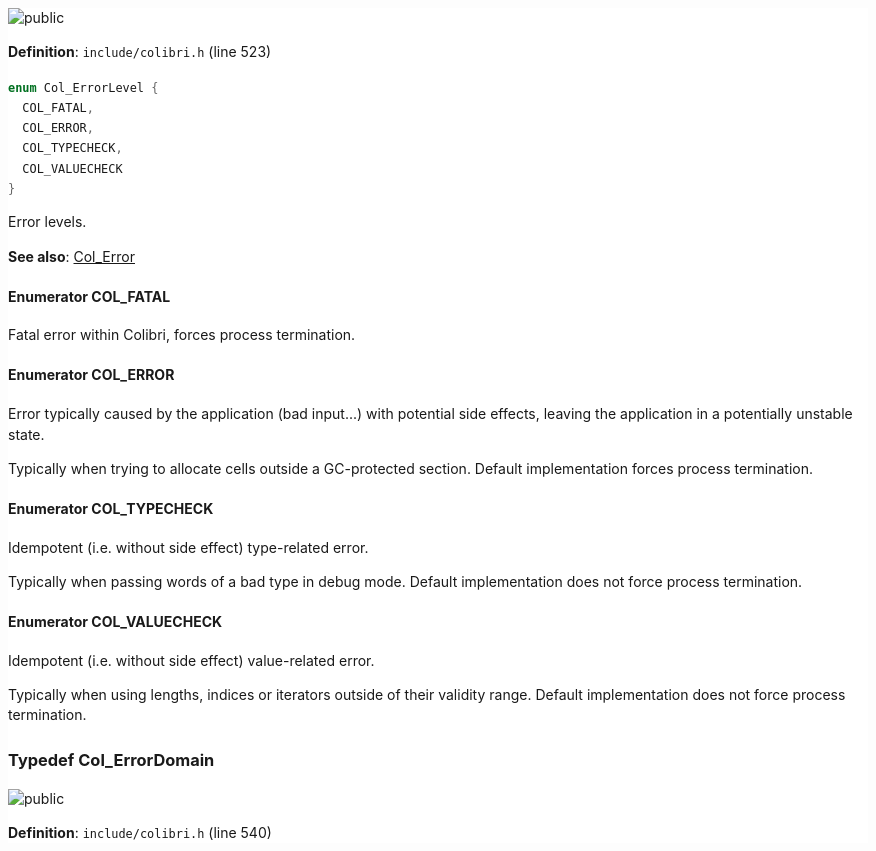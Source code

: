 ![][public]

**Definition**: `include/colibri.h` (line 523)

```cpp
enum Col_ErrorLevel {
  COL_FATAL,
  COL_ERROR,
  COL_TYPECHECK,
  COL_VALUECHECK
}
```

Error levels.

**See also**: [Col\_Error](colibri_8h.md#group__error_1ga9a9a9c96b23c489cf8a19a6248fc77b8)



<a id="group__error_1gga6dab009a0b8c4b4fa080cb9ba1859e9ea47572f7e362007f7b266dbe79e778b27"></a>
#### Enumerator COL\_FATAL

Fatal error within Colibri, forces process termination.



<a id="group__error_1gga6dab009a0b8c4b4fa080cb9ba1859e9eae8345daddd8d5e83225f9f88d302f1a0"></a>
#### Enumerator COL\_ERROR

Error typically caused by the application (bad input...) with potential side effects, leaving the application in a potentially unstable state.

Typically when trying to allocate cells outside a GC-protected section. Default implementation forces process termination.

<a id="group__error_1gga6dab009a0b8c4b4fa080cb9ba1859e9ea603a58b9d5bb16fde0708eb0767e4904"></a>
#### Enumerator COL\_TYPECHECK

Idempotent (i.e. without side effect) type-related error.

Typically when passing words of a bad type in debug mode. Default implementation does not force process termination.

<a id="group__error_1gga6dab009a0b8c4b4fa080cb9ba1859e9ea65d5e7232c82ae6972ac56f386a32fc9"></a>
#### Enumerator COL\_VALUECHECK

Idempotent (i.e. without side effect) value-related error.

Typically when using lengths, indices or iterators outside of their validity range. Default implementation does not force process termination.

<a id="group__error_1gaf729acbb7ac74baf6d7a95bed1431abf"></a>
### Typedef Col\_ErrorDomain

![][public]

**Definition**: `include/colibri.h` (line 540)


[public]: https://img.shields.io/badge/-public-brightgreen (public)
[C++]: https://img.shields.io/badge/language-C%2B%2B-blue (C++)
[private]: https://img.shields.io/badge/-private-red (private)